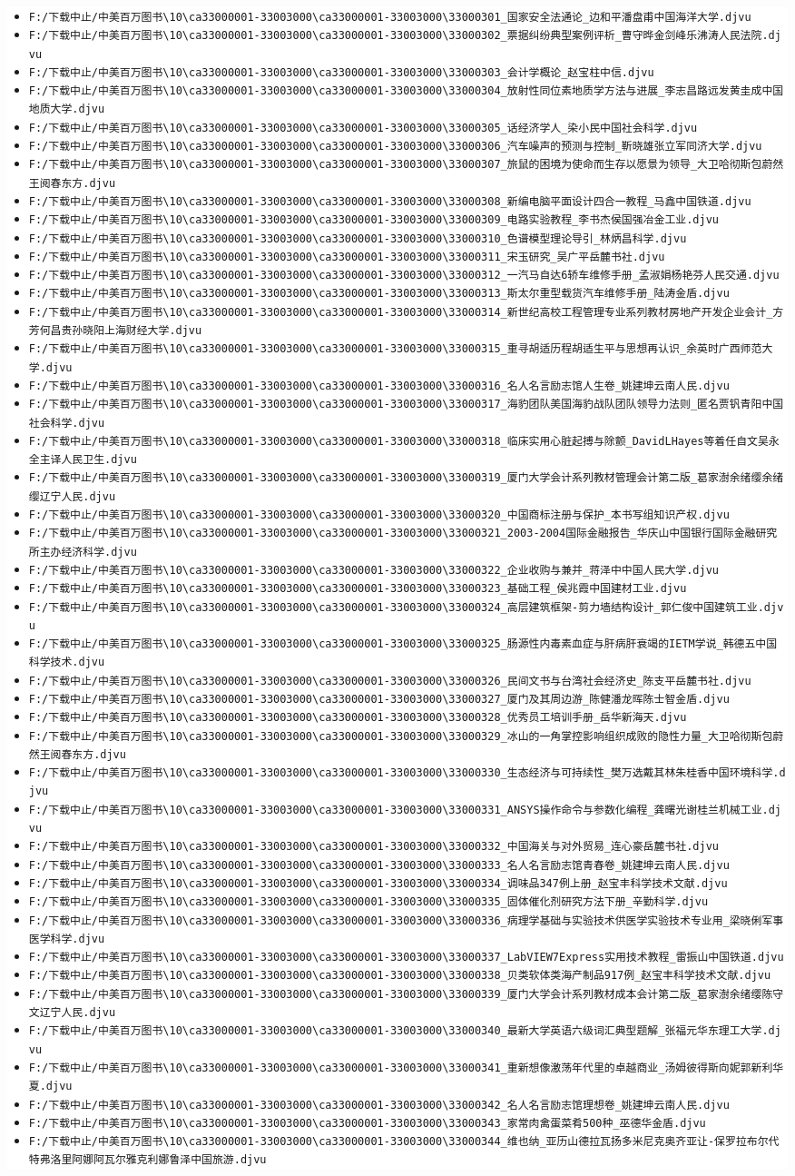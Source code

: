 - `F:/下载中止/中美百万图书\10\ca33000001-33003000\ca33000001-33003000\33000301_国家安全法通论_边和平潘盘甫中国海洋大学.djvu`
- `F:/下载中止/中美百万图书\10\ca33000001-33003000\ca33000001-33003000\33000302_票据纠纷典型案例评析_曹守晔金剑峰乐沸涛人民法院.djvu`
- `F:/下载中止/中美百万图书\10\ca33000001-33003000\ca33000001-33003000\33000303_会计学概论_赵宝柱中信.djvu`
- `F:/下载中止/中美百万图书\10\ca33000001-33003000\ca33000001-33003000\33000304_放射性同位素地质学方法与进展_李志昌路远发黄圭成中国地质大学.djvu`
- `F:/下载中止/中美百万图书\10\ca33000001-33003000\ca33000001-33003000\33000305_话经济学人_染小民中国社会科学.djvu`
- `F:/下载中止/中美百万图书\10\ca33000001-33003000\ca33000001-33003000\33000306_汽车噪声的预测与控制_靳晓雄张立军同济大学.djvu`
- `F:/下载中止/中美百万图书\10\ca33000001-33003000\ca33000001-33003000\33000307_旅鼠的困境为使命而生存以愿景为领导_大卫哈彻斯包蔚然王阅春东方.djvu`
- `F:/下载中止/中美百万图书\10\ca33000001-33003000\ca33000001-33003000\33000308_新编电脑平面设计四合一教程_马鑫中国铁道.djvu`
- `F:/下载中止/中美百万图书\10\ca33000001-33003000\ca33000001-33003000\33000309_电路实验教程_李书杰侯国强冶金工业.djvu`
- `F:/下载中止/中美百万图书\10\ca33000001-33003000\ca33000001-33003000\33000310_色谱模型理论导引_林炳昌科学.djvu`
- `F:/下载中止/中美百万图书\10\ca33000001-33003000\ca33000001-33003000\33000311_宋玉研究_吴广平岳麓书社.djvu`
- `F:/下载中止/中美百万图书\10\ca33000001-33003000\ca33000001-33003000\33000312_一汽马自达6轿车维修手册_孟淑娟杨艳芬人民交通.djvu`
- `F:/下载中止/中美百万图书\10\ca33000001-33003000\ca33000001-33003000\33000313_斯太尔重型载货汽车维修手册_陆涛金盾.djvu`
- `F:/下载中止/中美百万图书\10\ca33000001-33003000\ca33000001-33003000\33000314_新世纪高校工程管理专业系列教材房地产开发企业会计_方芳何昌贵孙晓阳上海财经大学.djvu`
- `F:/下载中止/中美百万图书\10\ca33000001-33003000\ca33000001-33003000\33000315_重寻胡适历程胡适生平与思想再认识_余英时广西师范大学.djvu`
- `F:/下载中止/中美百万图书\10\ca33000001-33003000\ca33000001-33003000\33000316_名人名言励志馆人生卷_姚建坤云南人民.djvu`
- `F:/下载中止/中美百万图书\10\ca33000001-33003000\ca33000001-33003000\33000317_海豹团队美国海豹战队团队领导力法则_匿名贾钒青阳中国社会科学.djvu`
- `F:/下载中止/中美百万图书\10\ca33000001-33003000\ca33000001-33003000\33000318_临床实用心脏起搏与除颤_DavidLHayes等着任自文吴永全主译人民卫生.djvu`
- `F:/下载中止/中美百万图书\10\ca33000001-33003000\ca33000001-33003000\33000319_厦门大学会计系列教材管理会计第二版_葛家澍余绪缨余绪缨辽宁人民.djvu`
- `F:/下载中止/中美百万图书\10\ca33000001-33003000\ca33000001-33003000\33000320_中国商标注册与保护_本书写组知识产权.djvu`
- `F:/下载中止/中美百万图书\10\ca33000001-33003000\ca33000001-33003000\33000321_2003-2004国际金融报告_华庆山中国银行国际金融研究所主办经济科学.djvu`
- `F:/下载中止/中美百万图书\10\ca33000001-33003000\ca33000001-33003000\33000322_企业收购与兼并_蒋泽中中国人民大学.djvu`
- `F:/下载中止/中美百万图书\10\ca33000001-33003000\ca33000001-33003000\33000323_基础工程_侯兆霞中国建材工业.djvu`
- `F:/下载中止/中美百万图书\10\ca33000001-33003000\ca33000001-33003000\33000324_高层建筑框架-剪力墙结构设计_郭仁俊中国建筑工业.djvu`
- `F:/下载中止/中美百万图书\10\ca33000001-33003000\ca33000001-33003000\33000325_肠源性内毒素血症与肝病肝衰竭的IETM学说_韩德五中国科学技术.djvu`
- `F:/下载中止/中美百万图书\10\ca33000001-33003000\ca33000001-33003000\33000326_民间文书与台湾社会经济史_陈支平岳麓书社.djvu`
- `F:/下载中止/中美百万图书\10\ca33000001-33003000\ca33000001-33003000\33000327_厦门及其周边游_陈健潘龙晖陈士智金盾.djvu`
- `F:/下载中止/中美百万图书\10\ca33000001-33003000\ca33000001-33003000\33000328_优秀员工培训手册_岳华新海天.djvu`
- `F:/下载中止/中美百万图书\10\ca33000001-33003000\ca33000001-33003000\33000329_冰山的一角掌控影响组织成败的隐性力量_大卫哈彻斯包蔚然王阅春东方.djvu`
- `F:/下载中止/中美百万图书\10\ca33000001-33003000\ca33000001-33003000\33000330_生态经济与可持续性_樊万选戴其林朱桂香中国环境科学.djvu`
- `F:/下载中止/中美百万图书\10\ca33000001-33003000\ca33000001-33003000\33000331_ANSYS操作命令与参数化编程_龚曙光谢桂兰机械工业.djvu`
- `F:/下载中止/中美百万图书\10\ca33000001-33003000\ca33000001-33003000\33000332_中国海关与对外贸易_连心豪岳麓书社.djvu`
- `F:/下载中止/中美百万图书\10\ca33000001-33003000\ca33000001-33003000\33000333_名人名言励志馆青春卷_姚建坤云南人民.djvu`
- `F:/下载中止/中美百万图书\10\ca33000001-33003000\ca33000001-33003000\33000334_调味品347例上册_赵宝丰科学技术文献.djvu`
- `F:/下载中止/中美百万图书\10\ca33000001-33003000\ca33000001-33003000\33000335_固体催化剂研究方法下册_辛勤科学.djvu`
- `F:/下载中止/中美百万图书\10\ca33000001-33003000\ca33000001-33003000\33000336_病理学基础与实验技术供医学实验技术专业用_梁晓俐军事医学科学.djvu`
- `F:/下载中止/中美百万图书\10\ca33000001-33003000\ca33000001-33003000\33000337_LabVIEW7Express实用技术教程_雷振山中国铁道.djvu`
- `F:/下载中止/中美百万图书\10\ca33000001-33003000\ca33000001-33003000\33000338_贝类软体类海产制品917例_赵宝丰科学技术文献.djvu`
- `F:/下载中止/中美百万图书\10\ca33000001-33003000\ca33000001-33003000\33000339_厦门大学会计系列教材成本会计第二版_葛家澍余绪缨陈守文辽宁人民.djvu`
- `F:/下载中止/中美百万图书\10\ca33000001-33003000\ca33000001-33003000\33000340_最新大学英语六级词汇典型题解_张福元华东理工大学.djvu`
- `F:/下载中止/中美百万图书\10\ca33000001-33003000\ca33000001-33003000\33000341_重新想像激荡年代里的卓越商业_汤姆彼得斯向妮郭新利华夏.djvu`
- `F:/下载中止/中美百万图书\10\ca33000001-33003000\ca33000001-33003000\33000342_名人名言励志馆理想卷_姚建坤云南人民.djvu`
- `F:/下载中止/中美百万图书\10\ca33000001-33003000\ca33000001-33003000\33000343_家常肉禽蛋菜肴500种_巫德华金盾.djvu`
- `F:/下载中止/中美百万图书\10\ca33000001-33003000\ca33000001-33003000\33000344_维也纳_亚历山德拉瓦扬多米尼克奥齐亚让-保罗拉布尔代特弗洛里阿娜阿瓦尔雅克利娜鲁泽中国旅游.djvu`